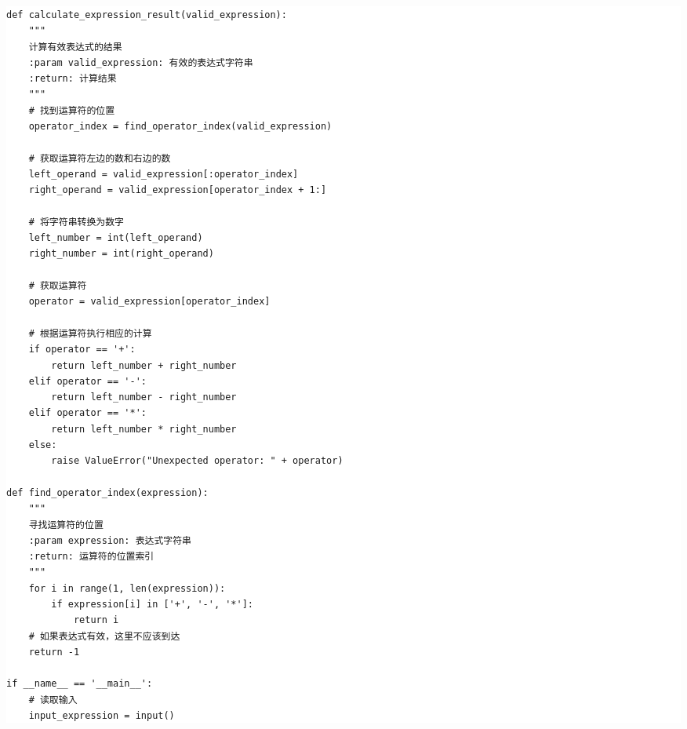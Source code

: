     def calculate_expression_result(valid_expression):
        """
        计算有效表达式的结果
        :param valid_expression: 有效的表达式字符串
        :return: 计算结果
        """
        # 找到运算符的位置
        operator_index = find_operator_index(valid_expression)
    
        # 获取运算符左边的数和右边的数
        left_operand = valid_expression[:operator_index]
        right_operand = valid_expression[operator_index + 1:]
    
        # 将字符串转换为数字
        left_number = int(left_operand)
        right_number = int(right_operand)
    
        # 获取运算符
        operator = valid_expression[operator_index]
    
        # 根据运算符执行相应的计算
        if operator == '+':
            return left_number + right_number
        elif operator == '-':
            return left_number - right_number
        elif operator == '*':
            return left_number * right_number
        else:
            raise ValueError("Unexpected operator: " + operator)
    
    def find_operator_index(expression):
        """
        寻找运算符的位置
        :param expression: 表达式字符串
        :return: 运算符的位置索引
        """
        for i in range(1, len(expression)):
            if expression[i] in ['+', '-', '*']:
                return i
        # 如果表达式有效，这里不应该到达
        return -1
    
    if __name__ == '__main__':
        # 读取输入
        input_expression = input()
    